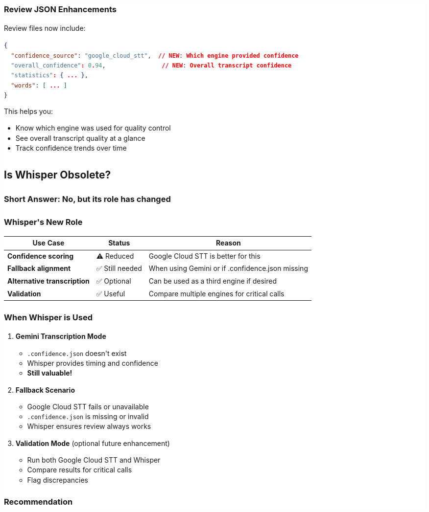 ### Review JSON Enhancements

Review files now include:

```json
{
  "confidence_source": "google_cloud_stt",  // NEW: Which engine provided confidence
  "overall_confidence": 0.94,                // NEW: Overall transcript confidence
  "statistics": { ... },
  "words": [ ... ]
}
```

This helps you:
- Know which engine was used for quality control
- See overall transcript quality at a glance
- Track confidence trends over time

## Is Whisper Obsolete?

### Short Answer: **No, but its role has changed**

### Whisper's New Role

| Use Case | Status | Reason |
|----------|--------|--------|
| **Confidence scoring** | ⚠️ Reduced | Google Cloud STT is better for this |
| **Fallback alignment** | ✅ Still needed | When using Gemini or if .confidence.json missing |
| **Alternative transcription** | ✅ Optional | Can be used as a third engine if desired |
| **Validation** | ✅ Useful | Compare multiple engines for critical calls |

### When Whisper is Used

1. **Gemini Transcription Mode**
   - `.confidence.json` doesn't exist
   - Whisper provides timing and confidence
   - **Still valuable!**

2. **Fallback Scenario**
   - Google Cloud STT fails or unavailable
   - `.confidence.json` is missing or invalid
   - Whisper ensures review always works

3. **Validation Mode** (optional future enhancement)
   - Run both Google Cloud STT and Whisper
   - Compare results for critical calls
   - Flag discrepancies

### Recommendation
